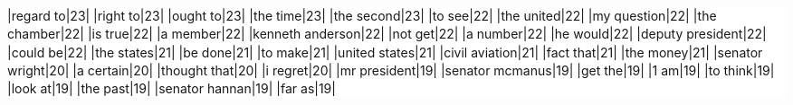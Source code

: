 |regard to|23|
|right to|23|
|ought to|23|
|the time|23|
|the second|23|
|to see|22|
|the united|22|
|my question|22|
|the chamber|22|
|is true|22|
|a member|22|
|kenneth anderson|22|
|not get|22|
|a number|22|
|he would|22|
|deputy president|22|
|could be|22|
|the states|21|
|be done|21|
|to make|21|
|united states|21|
|civil aviation|21|
|fact that|21|
|the money|21|
|senator wright|20|
|a certain|20|
|thought that|20|
|i regret|20|
|mr president|19|
|senator mcmanus|19|
|get the|19|
|1 am|19|
|to think|19|
|look at|19|
|the past|19|
|senator hannan|19|
|far as|19|